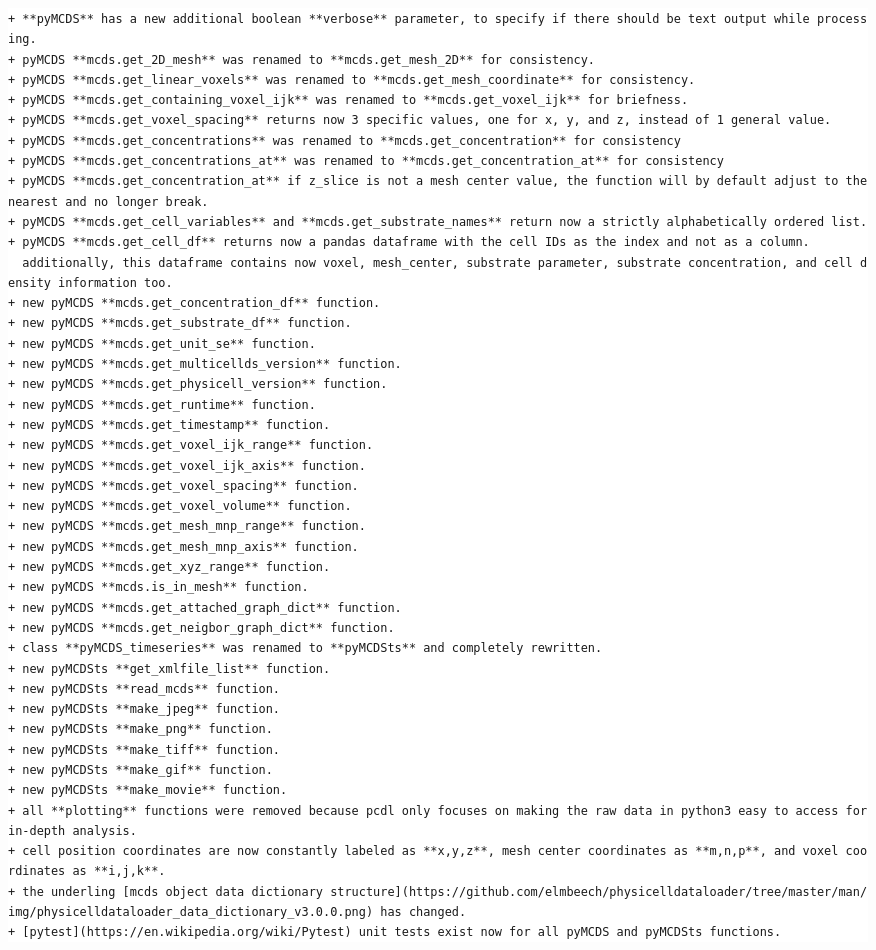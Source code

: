     + **pyMCDS** has a new additional boolean **verbose** parameter, to specify if there should be text output while processing.
    + pyMCDS **mcds.get_2D_mesh** was renamed to **mcds.get_mesh_2D** for consistency.
    + pyMCDS **mcds.get_linear_voxels** was renamed to **mcds.get_mesh_coordinate** for consistency.
    + pyMCDS **mcds.get_containing_voxel_ijk** was renamed to **mcds.get_voxel_ijk** for briefness.
    + pyMCDS **mcds.get_voxel_spacing** returns now 3 specific values, one for x, y, and z, instead of 1 general value.
    + pyMCDS **mcds.get_concentrations** was renamed to **mcds.get_concentration** for consistency
    + pyMCDS **mcds.get_concentrations_at** was renamed to **mcds.get_concentration_at** for consistency
    + pyMCDS **mcds.get_concentration_at** if z_slice is not a mesh center value, the function will by default adjust to the nearest and no longer break.
    + pyMCDS **mcds.get_cell_variables** and **mcds.get_substrate_names** return now a strictly alphabetically ordered list.
    + pyMCDS **mcds.get_cell_df** returns now a pandas dataframe with the cell IDs as the index and not as a column.
      additionally, this dataframe contains now voxel, mesh_center, substrate parameter, substrate concentration, and cell density information too.
    + new pyMCDS **mcds.get_concentration_df** function.
    + new pyMCDS **mcds.get_substrate_df** function.
    + new pyMCDS **mcds.get_unit_se** function.
    + new pyMCDS **mcds.get_multicellds_version** function.
    + new pyMCDS **mcds.get_physicell_version** function.
    + new pyMCDS **mcds.get_runtime** function.
    + new pyMCDS **mcds.get_timestamp** function.
    + new pyMCDS **mcds.get_voxel_ijk_range** function.
    + new pyMCDS **mcds.get_voxel_ijk_axis** function.
    + new pyMCDS **mcds.get_voxel_spacing** function.
    + new pyMCDS **mcds.get_voxel_volume** function.
    + new pyMCDS **mcds.get_mesh_mnp_range** function.
    + new pyMCDS **mcds.get_mesh_mnp_axis** function.
    + new pyMCDS **mcds.get_xyz_range** function.
    + new pyMCDS **mcds.is_in_mesh** function.
    + new pyMCDS **mcds.get_attached_graph_dict** function.
    + new pyMCDS **mcds.get_neigbor_graph_dict** function.
    + class **pyMCDS_timeseries** was renamed to **pyMCDSts** and completely rewritten.
    + new pyMCDSts **get_xmlfile_list** function.
    + new pyMCDSts **read_mcds** function.
    + new pyMCDSts **make_jpeg** function.
    + new pyMCDSts **make_png** function.
    + new pyMCDSts **make_tiff** function.
    + new pyMCDSts **make_gif** function.
    + new pyMCDSts **make_movie** function.
    + all **plotting** functions were removed because pcdl only focuses on making the raw data in python3 easy to access for in-depth analysis.
    + cell position coordinates are now constantly labeled as **x,y,z**, mesh center coordinates as **m,n,p**, and voxel coordinates as **i,j,k**.
    + the underling [mcds object data dictionary structure](https://github.com/elmbeech/physicelldataloader/tree/master/man/img/physicelldataloader_data_dictionary_v3.0.0.png) has changed.
    + [pytest](https://en.wikipedia.org/wiki/Pytest) unit tests exist now for all pyMCDS and pyMCDSts functions.

